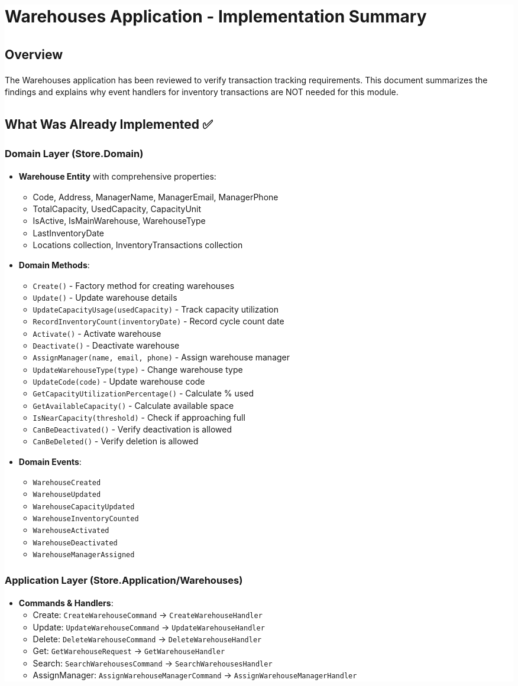 # Warehouses Application - Implementation Summary

## Overview
The Warehouses application has been reviewed to verify transaction tracking requirements. This document summarizes the findings and explains why event handlers for inventory transactions are NOT needed for this module.

## What Was Already Implemented ✅

### Domain Layer (Store.Domain)
- **Warehouse Entity** with comprehensive properties:
  - Code, Address, ManagerName, ManagerEmail, ManagerPhone
  - TotalCapacity, UsedCapacity, CapacityUnit
  - IsActive, IsMainWarehouse, WarehouseType
  - LastInventoryDate
  - Locations collection, InventoryTransactions collection
  
- **Domain Methods**:
  - `Create()` - Factory method for creating warehouses
  - `Update()` - Update warehouse details
  - `UpdateCapacityUsage(usedCapacity)` - Track capacity utilization
  - `RecordInventoryCount(inventoryDate)` - Record cycle count date
  - `Activate()` - Activate warehouse
  - `Deactivate()` - Deactivate warehouse
  - `AssignManager(name, email, phone)` - Assign warehouse manager
  - `UpdateWarehouseType(type)` - Change warehouse type
  - `UpdateCode(code)` - Update warehouse code
  - `GetCapacityUtilizationPercentage()` - Calculate % used
  - `GetAvailableCapacity()` - Calculate available space
  - `IsNearCapacity(threshold)` - Check if approaching full
  - `CanBeDeactivated()` - Verify deactivation is allowed
  - `CanBeDeleted()` - Verify deletion is allowed

- **Domain Events**:
  - `WarehouseCreated`
  - `WarehouseUpdated`
  - `WarehouseCapacityUpdated`
  - `WarehouseInventoryCounted`
  - `WarehouseActivated`
  - `WarehouseDeactivated`
  - `WarehouseManagerAssigned`

### Application Layer (Store.Application/Warehouses)
- **Commands & Handlers**:
  - Create: `CreateWarehouseCommand` → `CreateWarehouseHandler`
  - Update: `UpdateWarehouseCommand` → `UpdateWarehouseHandler`
  - Delete: `DeleteWarehouseCommand` → `DeleteWarehouseHandler`
  - Get: `GetWarehouseRequest` → `GetWarehouseHandler`
  - Search: `SearchWarehousesCommand` → `SearchWarehousesHandler`
  - AssignManager: `AssignWarehouseManagerCommand` → `AssignWarehouseManagerHandler`
